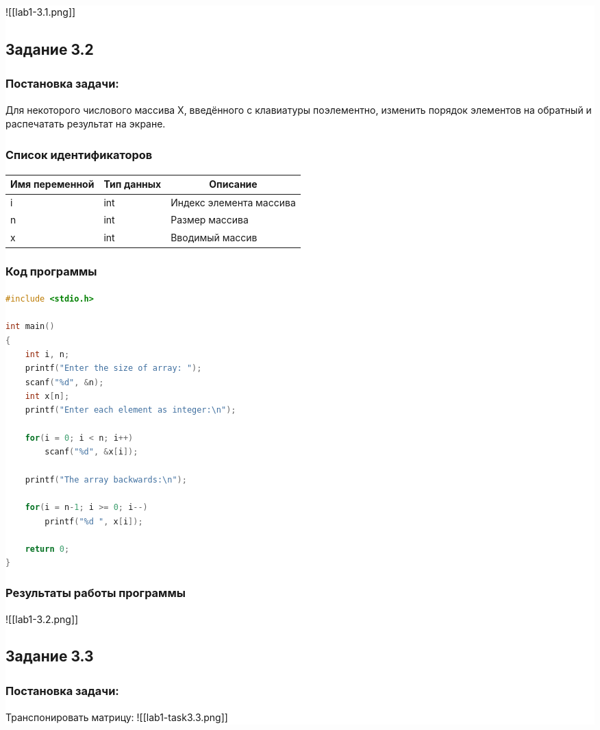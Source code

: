 ![[lab1-3.1.png]]

## Задание 3.2

### Постановка задачи:
Для некоторого числового массива X, введённого с клавиатуры поэлементно, изменить порядок элементов на обратный и распечатать результат на экране.

### Список идентификаторов

| Имя переменной | Тип данных | Описание                |
| -------------- | ---------- | ----------------------- |
| i              | int        | Индекс элемента массива |
| n              | int        | Размер массива          |
| x              | int        | Вводимый массив         |
### Код программы
```c
#include <stdio.h>

int main()
{
    int i, n;
    printf("Enter the size of array: ");
    scanf("%d", &n);
    int x[n];
    printf("Enter each element as integer:\n");

    for(i = 0; i < n; i++)
        scanf("%d", &x[i]);

    printf("The array backwards:\n");

    for(i = n-1; i >= 0; i--)
        printf("%d ", x[i]);

    return 0;
}
```
### Результаты работы программы

![[lab1-3.2.png]]

## Задание 3.3

### Постановка задачи:
Транспонировать матрицу:
![[lab1-task3.3.png]]
